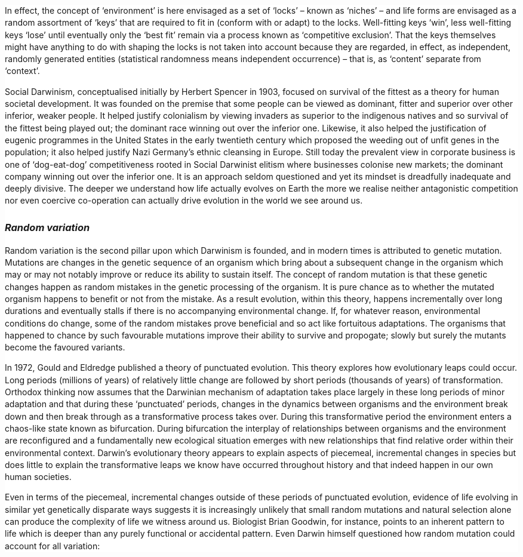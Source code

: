 In effect, the concept of ‘environment’ is here envisaged as a set of ‘locks’ – known as ‘niches’ – and life forms are envisaged as a random assortment of ‘keys’ that are required to fit in (conform with or adapt) to the locks. Well-fitting keys ‘win’, less well-fitting keys ‘lose’ until eventually only the ‘best fit’ remain via a process known as ‘competitive exclusion’. That the keys themselves might have anything to do with shaping the locks is not taken into account because they are regarded, in effect, as independent, randomly generated entities (statistical randomness means independent occurrence) – that is, as ‘content’ separate from ‘context’.

Social Darwinism, conceptualised initially by Herbert Spencer in 1903, focused on survival of the fittest as a theory for human societal development. It was founded on the premise that some people can be viewed as dominant, fitter and superior over other inferior, weaker people. It helped justify colonialism by viewing invaders as superior to the indigenous natives and so survival of the fittest being played out; the dominant race winning out over the inferior one. Likewise, it also helped the justification of eugenic programmes in the United States in the early twentieth century which proposed the weeding out of unfit genes in the population; it also helped justify Nazi Germany’s ethnic cleansing in Europe. Still today the prevalent view in corporate business is one of ‘dog-eat-dog’ competitiveness rooted in Social Darwinist elitism where businesses colonise new markets; the dominant company winning out over the inferior one. It is an approach seldom questioned and yet its mindset is dreadfully inadequate and deeply divisive. The deeper we understand how life actually evolves on Earth the more we realise neither antagonistic competition nor even coercive co-operation can actually drive evolution in the world we see around us.

### _Random variation_

Random variation is the second pillar upon which Darwinism is founded, and in modern times is attributed to genetic mutation. Mutations are changes in the genetic sequence of an organism which bring about a subsequent change in the organism which may or may not notably improve or reduce its ability to sustain itself. The concept of random mutation is that these genetic changes happen as random mistakes in the genetic processing of the organism. It is pure chance as to whether the mutated organism happens to benefit or not from the mistake. As a result evolution, within this theory, happens incrementally over long durations and eventually stalls if there is no accompanying environmental change. If, for whatever reason, environmental conditions do change, some of the random mistakes prove beneficial and so act like fortuitous adaptations. The organisms that happened to chance by such favourable mutations improve their ability to survive and propogate; slowly but surely the mutants become the favoured variants.

In 1972, Gould and Eldredge published a theory of punctuated evolution. This theory explores how evolutionary leaps could occur. Long periods (millions of years) of relatively little change are followed by short periods (thousands of years) of transformation. Orthodox thinking now assumes that the Darwinian mechanism of adaptation takes place largely in these long periods of minor adaptation and that during these ‘punctuated’ periods, changes in the dynamics between organisms and the environment break down and then break through as a transformative process takes over. During this transformative period the environment enters a chaos-like state known as bifurcation. During bifurcation the interplay of relationships between organisms and the environment are reconfigured and a fundamentally new ecological situation emerges with new relationships that find relative order within their environmental context. Darwin’s evolutionary theory appears to explain aspects of piecemeal, incremental changes in species but does little to explain the transformative leaps we know have occurred throughout history and that indeed happen in our own human societies.

Even in terms of the piecemeal, incremental changes outside of these periods of punctuated evolution, evidence of life evolving in similar yet genetically disparate ways suggests it is increasingly unlikely that small random mutations and natural selection alone can produce the complexity of life we witness around us. Biologist Brian Goodwin, for instance, points to an inherent pattern to life which is deeper than any purely functional or accidental pattern. Even Darwin himself questioned how random mutation could account for all variation:
